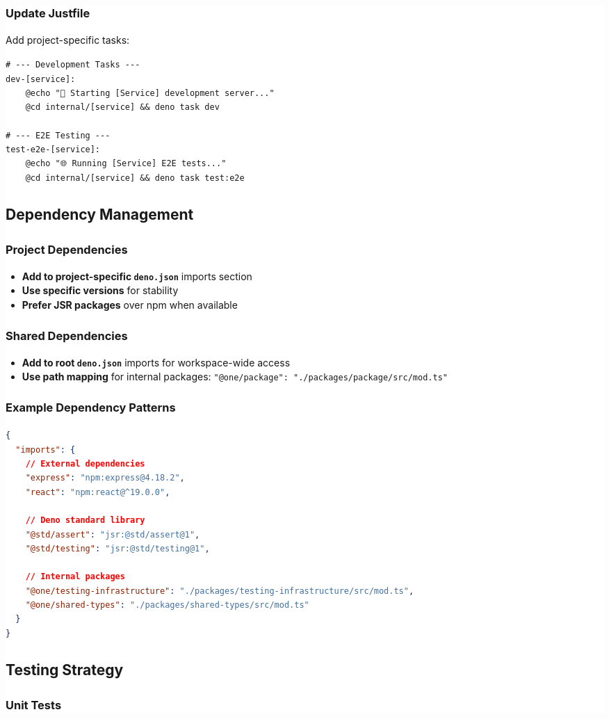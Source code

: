 ### Update Justfile

Add project-specific tasks:

```just
# --- Development Tasks ---
dev-[service]:
    @echo "🚀 Starting [Service] development server..."
    @cd internal/[service] && deno task dev

# --- E2E Testing ---  
test-e2e-[service]:
    @echo "🌐 Running [Service] E2E tests..."
    @cd internal/[service] && deno task test:e2e
```

## Dependency Management

### Project Dependencies

- **Add to project-specific `deno.json`** imports section
- **Use specific versions** for stability
- **Prefer JSR packages** over npm when available

### Shared Dependencies

- **Add to root `deno.json`** imports for workspace-wide access
- **Use path mapping** for internal packages: `"@one/package": "./packages/package/src/mod.ts"`

### Example Dependency Patterns

```json
{
  "imports": {
    // External dependencies
    "express": "npm:express@4.18.2",
    "react": "npm:react@^19.0.0",
    
    // Deno standard library
    "@std/assert": "jsr:@std/assert@1",
    "@std/testing": "jsr:@std/testing@1",
    
    // Internal packages
    "@one/testing-infrastructure": "./packages/testing-infrastructure/src/mod.ts",
    "@one/shared-types": "./packages/shared-types/src/mod.ts"
  }
}
```

## Testing Strategy

### Unit Tests
